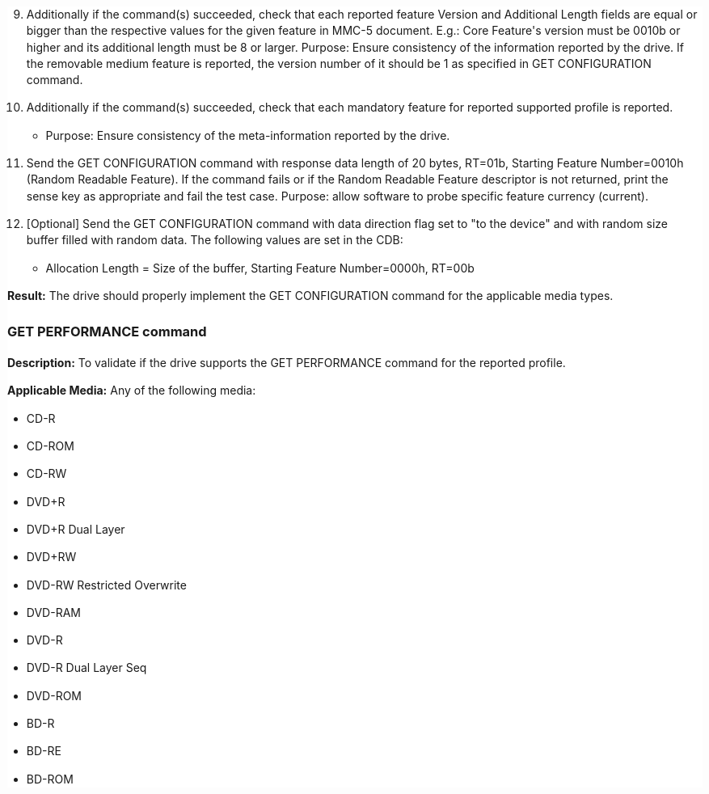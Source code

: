 9.  Additionally if the command(s) succeeded, check that each reported feature Version and Additional Length fields are equal or bigger than the respective values for the given feature in MMC-5 document. E.g.: Core Feature's version must be 0010b or higher and its additional length must be 8 or larger. Purpose: Ensure consistency of the information reported by the drive. If the removable medium feature is reported, the version number of it should be 1 as specified in GET CONFIGURATION command.

10. Additionally if the command(s) succeeded, check that each mandatory feature for reported supported profile is reported.

    -   Purpose: Ensure consistency of the meta-information reported by the drive.

11. Send the GET CONFIGURATION command with response data length of 20 bytes, RT=01b, Starting Feature Number=0010h (Random Readable Feature). If the command fails or if the Random Readable Feature descriptor is not returned, print the sense key as appropriate and fail the test case. Purpose: allow software to probe specific feature currency (current).

12. \[Optional\] Send the GET CONFIGURATION command with data direction flag set to "to the device" and with random size buffer filled with random data. The following values are set in the CDB:

    -   Allocation Length = Size of the buffer, Starting Feature Number=0000h, RT=00b

**Result:** The drive should properly implement the GET CONFIGURATION command for the applicable media types.

### <span id="GET_PERFORMANCE_command"></span><span id="get_performance_command"></span><span id="GET_PERFORMANCE_COMMAND"></span>GET PERFORMANCE command

**Description:** To validate if the drive supports the GET PERFORMANCE command for the reported profile.

**Applicable Media:** Any of the following media:

-   CD-R

-   CD-ROM

-   CD-RW

-   DVD+R

-   DVD+R Dual Layer

-   DVD+RW

-   DVD-RW Restricted Overwrite

-   DVD-RAM

-   DVD-R

-   DVD-R Dual Layer Seq

-   DVD-ROM

-   BD-R

-   BD-RE

-   BD-ROM
